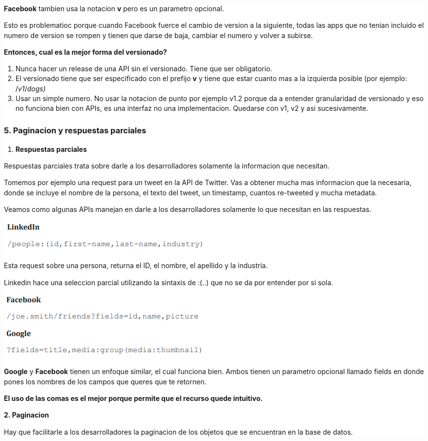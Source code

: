 **Facebook** tambien usa la notacion **v** pero es un parametro opcional.

Esto es problematioc porque cuando Facebook fuerce el cambio de version a la siguiente, todas las apps que no tenian incluido el numero de version se rompen y tienen que darse de baja, cambiar el numero y volver a subirse.

**Entonces, cual es la mejor forma del versionado?**

1. Nunca hacer un release de una API sin el versionado. Tiene que ser obligatorio.
2. El versionado tiene que ser especificado con el prefijo **v** y tiene que estar cuanto mas a la izquierda posible (por ejemplo: /*v1*/*dogs)*
3. Usar un simple numero. No usar la notacion de punto por ejemplo v1.2 porque da a entender granularidad de versionado y eso no funciona bien con APIs, es una interfaz no una implementacion. Quedarse con v1, v2 y asi sucesivamente.

### 5. Paginacion y respuestas parciales

1. **Respuestas parciales**

Respuestas parciales trata sobre darle a los desarrolladores solamente la informacion que necesitan.

Tomemos por ejemplo una request para un tweet en la API de Twitter. Vas a obtener mucha mas informacion que la necesaria, donde se incluye el nombre de la persona, el texto del tweet, un timestamp, cuantos re-tweeted y mucha metadata.

Veamos como algunas APIs manejan en darle a los desarrolladores solamente lo que necesitan en las respuestas.

![APIs%20REST%20-%20WebApis%20b1e4b770aaed4d3cafb4f47e80c48b85/Untitled%2011.png](APIs%20REST%20-%20WebApis%20b1e4b770aaed4d3cafb4f47e80c48b85/Untitled%2011.png)

Esta request sobre una persona, returna el ID, el nombre, el apellido y la industria.

Linkedin hace una seleccion parcial utilizando la sintaxis de :(..) que no se da por entender por si sola.

![APIs%20REST%20-%20WebApis%20b1e4b770aaed4d3cafb4f47e80c48b85/Untitled%2012.png](APIs%20REST%20-%20WebApis%20b1e4b770aaed4d3cafb4f47e80c48b85/Untitled%2012.png)

**Google** y **Facebook** tienen un enfoque similar, el cual funciona bien. Ambos tienen un parametro opcional llamado fields en donde pones los nombres de los campos que queres que te retornen.

**El uso de las comas es el mejor porque permite que el recurso quede intuitivo.**

**2. Paginacion**

Hay que facilitarle a los desarrolladores la paginacion de los objetos que se encuentran en la base de datos.
